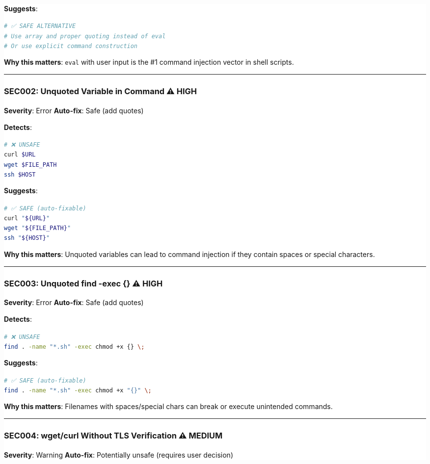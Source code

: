 **Suggests**:
```bash
# ✅ SAFE ALTERNATIVE
# Use array and proper quoting instead of eval
# Or use explicit command construction
```

**Why this matters**: `eval` with user input is the #1 command injection vector in shell scripts.

---

### SEC002: Unquoted Variable in Command ⚠️ **HIGH**
**Severity**: Error
**Auto-fix**: Safe (add quotes)

**Detects**:
```bash
# ❌ UNSAFE
curl $URL
wget $FILE_PATH
ssh $HOST
```

**Suggests**:
```bash
# ✅ SAFE (auto-fixable)
curl "${URL}"
wget "${FILE_PATH}"
ssh "${HOST}"
```

**Why this matters**: Unquoted variables can lead to command injection if they contain spaces or special characters.

---

### SEC003: Unquoted find -exec {} ⚠️ **HIGH**
**Severity**: Error
**Auto-fix**: Safe (add quotes)

**Detects**:
```bash
# ❌ UNSAFE
find . -name "*.sh" -exec chmod +x {} \;
```

**Suggests**:
```bash
# ✅ SAFE (auto-fixable)
find . -name "*.sh" -exec chmod +x "{}" \;
```

**Why this matters**: Filenames with spaces/special chars can break or execute unintended commands.

---

### SEC004: wget/curl Without TLS Verification ⚠️ **MEDIUM**
**Severity**: Warning
**Auto-fix**: Potentially unsafe (requires user decision)

